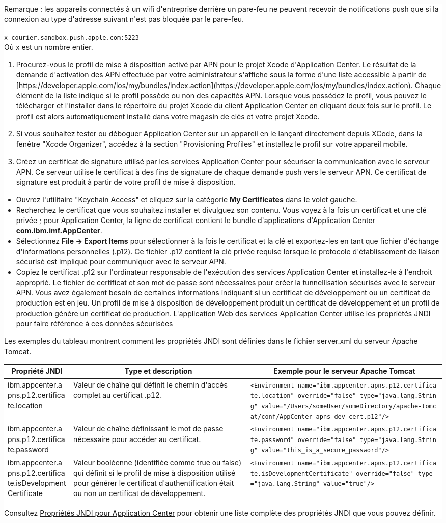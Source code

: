 Remarque : les appareils connectés à un wifi d'entreprise derrière un pare-feu ne peuvent recevoir de notifications push que si la connexion au type d'adresse suivant n'est pas bloquée par le pare-feu.

`x-courier.sandbox.push.apple.com:5223`  
Où x est un nombre entier.

1. Procurez-vous le profil de mise à disposition activé par APN pour le projet Xcode d'Application Center. Le résultat de la demande d'activation des APN effectuée par votre administrateur s'affiche sous la forme d'une liste accessible à partir de [https://developer.apple.com/ios/my/bundles/index.action](https://developer.apple.com/ios/my/bundles/index.action). Chaque élément de la liste indique si le profil possède ou non des capacités APN. Lorsque vous possédez le profil, vous pouvez le télécharger et l'installer dans le répertoire du projet Xcode du client Application Center en cliquant deux fois sur le profil. Le profil est alors automatiquement installé dans votre magasin de clés et votre projet Xcode.

2. Si vous souhaitez tester ou déboguer Application Center sur un appareil en le lançant directement depuis XCode, dans la fenêtre "Xcode Organizer", accédez à la section "Provisioning Profiles" et installez le profil sur votre appareil mobile.

3. Créez un certificat de signature utilisé par les services Application Center pour sécuriser la communication avec le serveur APN. Ce serveur utilise le certificat à des fins de signature de chaque demande push vers le serveur APN. Ce certificat de signature est produit à partir de votre profil de mise à disposition.

* Ouvrez l'utilitaire "Keychain Access" et cliquez sur la catégorie **My Certificates** dans le volet gauche.
* Recherchez le certificat que vous souhaitez installer et divulguez son contenu. Vous voyez à la fois un certificat et une clé privée ; pour Application Center, la ligne de certificat contient le bundle d'applications d'Application Center **com.ibm.imf.AppCenter**.
* Sélectionnez **File → Export Items** pour sélectionner à la fois le certificat et la clé et exportez-les en tant que fichier d'échange d'informations personnelles (.p12). Ce fichier .p12 contient la clé privée requise lorsque le protocole d'établissement de liaison sécurisé est impliqué pour communiquer avec le serveur APN.
* Copiez le certificat .p12 sur l'ordinateur responsable de l'exécution des services Application Center et installez-le à l'endroit approprié. Le fichier de certificat et son mot de passe sont nécessaires pour créer la tunnellisation sécurisés avec le serveur APN. Vous avez également besoin de certaines informations indiquant si un certificat de développement ou un certificat de production est en jeu. Un profil de mise à disposition de développement produit un certificat de développement et un profil de production génère un certificat de production. L'application Web des services Application Center utilise les propriétés JNDI pour faire référence à ces données sécurisées

Les exemples du tableau montrent comment les propriétés JNDI sont définies dans le fichier server.xml du serveur Apache Tomcat.

| Propriété JNDI	| Type et description | Exemple pour le serveur Apache Tomcat |
|---------------|----------------------|----------------------------------|
| ibm.appcenter.apns.p12.certificate.location | Valeur de chaîne qui définit le chemin d'accès complet au certificat .p12. | `<Environment name="ibm.appcenter.apns.p12.certificate.location" override="false" type="java.lang.String" value="/Users/someUser/someDirectory/apache-tomcat/conf/AppCenter_apns_dev_cert.p12"/>` |
| ibm.appcenter.apns.p12.certificate.password | Valeur de chaîne définissant le mot de passe nécessaire pour accéder au certificat. | `<Environment name="ibm.appcenter.apns.p12.certificate.password" override="false" type="java.lang.String" value="this_is_a_secure_password"/>` |
| ibm.appcenter.apns.p12.certificate.isDevelopmentCertificate |	Valeur booléenne (identifiée comme true ou false) qui définit si le profil de mise à disposition utilisé pour générer le certificat d'authentification était ou non un certificat de développement. | `<Environment name="ibm.appcenter.apns.p12.certificate.isDevelopmentCertificate" override="false" type="java.lang.String" value="true"/>` |

Consultez [Propriétés JNDI pour Application Center](../../installation-configuration/production/appcenter/#jndi-properties-for-application-center) pour obtenir une liste complète des propriétés JNDI que vous pouvez définir.
